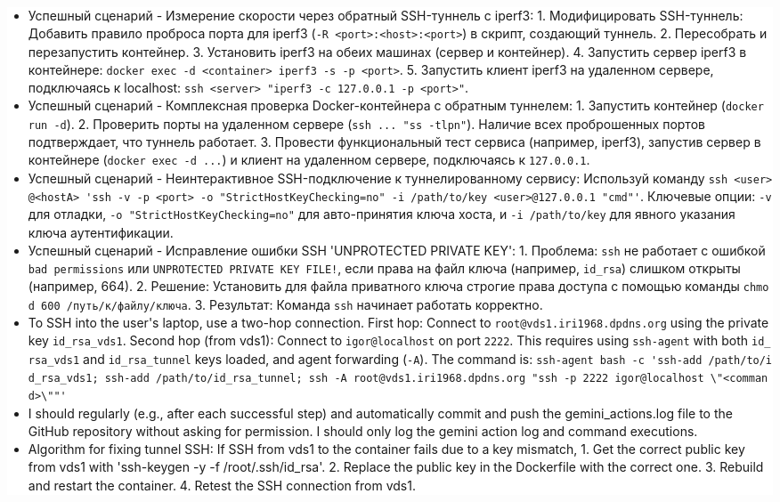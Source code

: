 - Успешный сценарий - Измерение скорости через обратный SSH-туннель с iperf3: 1. Модифицировать SSH-туннель: Добавить правило проброса порта для iperf3 (`-R <port>:<host>:<port>`) в скрипт, создающий туннель. 2. Пересобрать и перезапустить контейнер. 3. Установить iperf3 на обеих машинах (сервер и контейнер). 4. Запустить сервер iperf3 в контейнере: `docker exec -d <container> iperf3 -s -p <port>`. 5. Запустить клиент iperf3 на удаленном сервере, подключаясь к localhost: `ssh <server> "iperf3 -c 127.0.0.1 -p <port>"`.
- Успешный сценарий - Комплексная проверка Docker-контейнера с обратным туннелем: 1. Запустить контейнер (`docker run -d`). 2. Проверить порты на удаленном сервере (`ssh ... "ss -tlpn"`). Наличие всех проброшенных портов подтверждает, что туннель работает. 3. Провести функциональный тест сервиса (например, iperf3), запустив сервер в контейнере (`docker exec -d ...`) и клиент на удаленном сервере, подключаясь к `127.0.0.1`.
- Успешный сценарий - Неинтерактивное SSH-подключение к туннелированному сервису: Используй команду `ssh <user>@<hostA> 'ssh -v -p <port> -o "StrictHostKeyChecking=no" -i /path/to/key <user>@127.0.0.1 "cmd"'`. Ключевые опции: `-v` для отладки, `-o "StrictHostKeyChecking=no"` для авто-принятия ключа хоста, и `-i /path/to/key` для явного указания ключа аутентификации.
- Успешный сценарий - Исправление ошибки SSH 'UNPROTECTED PRIVATE KEY': 1. Проблема: `ssh` не работает с ошибкой `bad permissions` или `UNPROTECTED PRIVATE KEY FILE!`, если права на файл ключа (например, `id_rsa`) слишком открыты (например, 664). 2. Решение: Установить для файла приватного ключа строгие права доступа с помощью команды `chmod 600 /путь/к/файлу/ключа`. 3. Результат: Команда `ssh` начинает работать корректно.
- To SSH into the user's laptop, use a two-hop connection. First hop: Connect to `root@vds1.iri1968.dpdns.org` using the private key `id_rsa_vds1`. Second hop (from vds1): Connect to `igor@localhost` on port `2222`. This requires using `ssh-agent` with both `id_rsa_vds1` and `id_rsa_tunnel` keys loaded, and agent forwarding (`-A`). The command is: `ssh-agent bash -c 'ssh-add /path/to/id_rsa_vds1; ssh-add /path/to/id_rsa_tunnel; ssh -A root@vds1.iri1968.dpdns.org "ssh -p 2222 igor@localhost \"<command>\""'`
- I should regularly (e.g., after each successful step) and automatically commit and push the gemini_actions.log file to the GitHub repository without asking for permission. I should only log the gemini action log and command executions.
- Algorithm for fixing tunnel SSH: If SSH from vds1 to the container fails due to a key mismatch, 1. Get the correct public key from vds1 with 'ssh-keygen -y -f /root/.ssh/id_rsa'. 2. Replace the public key in the Dockerfile with the correct one. 3. Rebuild and restart the container. 4. Retest the SSH connection from vds1.
